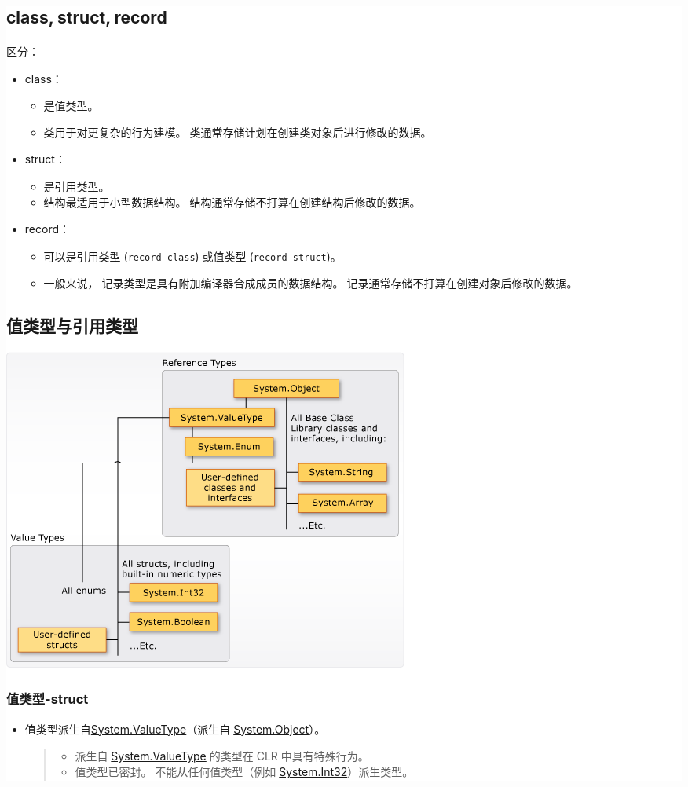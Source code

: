 
## class, struct, record

区分：

- class：

  - 是值类型。

  - 类用于对更复杂的行为建模。 类通常存储计划在创建类对象后进行修改的数据。

- struct：

  - 是引用类型。
  - 结构最适用于小型数据结构。 结构通常存储不打算在创建结构后修改的数据。 

- record：

  - 可以是引用类型 (`record class`) 或值类型 (`record struct`)。

  - 一般来说， 记录类型是具有附加编译器合成成员的数据结构。 记录通常存储不打算在创建对象后修改的数据。



## 值类型与引用类型

![屏幕截图显示了 CTS 值类型和引用类型。](类型系统-概述.assets/value-reference-types-common-type-system.png)



### 值类型-struct

- 值类型派生自[System.ValueType](https://docs.microsoft.com/zh-cn/dotnet/api/system.valuetype)（派生自 [System.Object](https://docs.microsoft.com/zh-cn/dotnet/api/system.object)）。 

  >- 派生自 [System.ValueType](https://docs.microsoft.com/zh-cn/dotnet/api/system.valuetype) 的类型在 CLR 中具有特殊行为。
  >- 值类型已密封。 不能从任何值类型（例如 [System.Int32](https://docs.microsoft.com/zh-cn/dotnet/api/system.int32)）派生类型。
